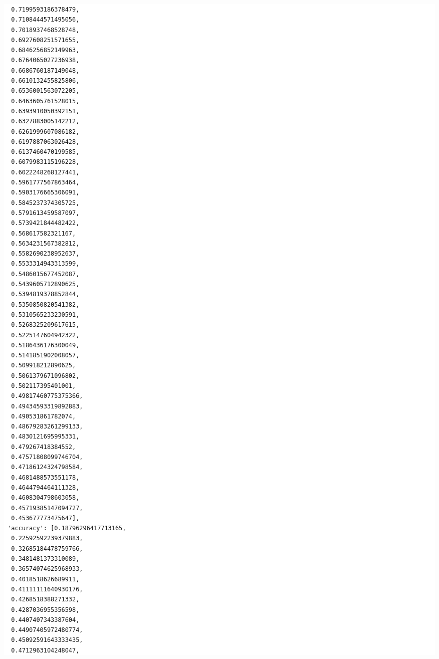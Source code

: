       0.7199593186378479,
      0.7108444571495056,
      0.7018937468528748,
      0.6927608251571655,
      0.6846256852149963,
      0.6764065027236938,
      0.6686760187149048,
      0.6610132455825806,
      0.6536001563072205,
      0.6463605761528015,
      0.6393910050392151,
      0.6327883005142212,
      0.6261999607086182,
      0.6197887063026428,
      0.6137460470199585,
      0.6079983115196228,
      0.6022248268127441,
      0.5961777567863464,
      0.5903176665306091,
      0.5845237374305725,
      0.5791613459587097,
      0.5739421844482422,
      0.568617582321167,
      0.5634231567382812,
      0.5582690238952637,
      0.5533314943313599,
      0.5486015677452087,
      0.5439605712890625,
      0.5394819378852844,
      0.5350850820541382,
      0.5310565233230591,
      0.5268325209617615,
      0.5225147604942322,
      0.5186436176300049,
      0.5141851902008057,
      0.509918212890625,
      0.5061379671096802,
      0.502117395401001,
      0.49817460775375366,
      0.49434593319892883,
      0.490531861782074,
      0.48679283261299133,
      0.4830121695995331,
      0.479267418384552,
      0.47571808099746704,
      0.47186124324798584,
      0.4681488573551178,
      0.4644794464111328,
      0.4608304798603058,
      0.45719385147094727,
      0.453677773475647],
     'accuracy': [0.18796296417713165,
      0.22592592239379883,
      0.32685184478759766,
      0.3481481373310089,
      0.36574074625968933,
      0.4018518626689911,
      0.41111111640930176,
      0.4268518388271332,
      0.4287036955356598,
      0.4407407343387604,
      0.44907405972480774,
      0.45092591643333435,
      0.4712963104248047,